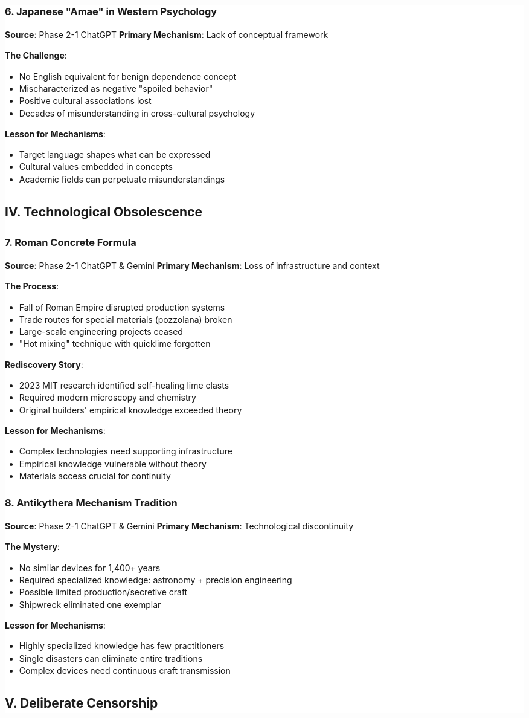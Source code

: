 ### 6. Japanese "Amae" in Western Psychology
**Source**: Phase 2-1 ChatGPT
**Primary Mechanism**: Lack of conceptual framework

**The Challenge**:
- No English equivalent for benign dependence concept
- Mischaracterized as negative "spoiled behavior"
- Positive cultural associations lost
- Decades of misunderstanding in cross-cultural psychology

**Lesson for Mechanisms**:
- Target language shapes what can be expressed
- Cultural values embedded in concepts
- Academic fields can perpetuate misunderstandings

## IV. Technological Obsolescence

### 7. Roman Concrete Formula
**Source**: Phase 2-1 ChatGPT & Gemini
**Primary Mechanism**: Loss of infrastructure and context

**The Process**:
- Fall of Roman Empire disrupted production systems
- Trade routes for special materials (pozzolana) broken
- Large-scale engineering projects ceased
- "Hot mixing" technique with quicklime forgotten

**Rediscovery Story**:
- 2023 MIT research identified self-healing lime clasts
- Required modern microscopy and chemistry
- Original builders' empirical knowledge exceeded theory

**Lesson for Mechanisms**:
- Complex technologies need supporting infrastructure
- Empirical knowledge vulnerable without theory
- Materials access crucial for continuity

### 8. Antikythera Mechanism Tradition
**Source**: Phase 2-1 ChatGPT & Gemini
**Primary Mechanism**: Technological discontinuity

**The Mystery**:
- No similar devices for 1,400+ years
- Required specialized knowledge: astronomy + precision engineering
- Possible limited production/secretive craft
- Shipwreck eliminated one exemplar

**Lesson for Mechanisms**:
- Highly specialized knowledge has few practitioners
- Single disasters can eliminate entire traditions
- Complex devices need continuous craft transmission

## V. Deliberate Censorship

